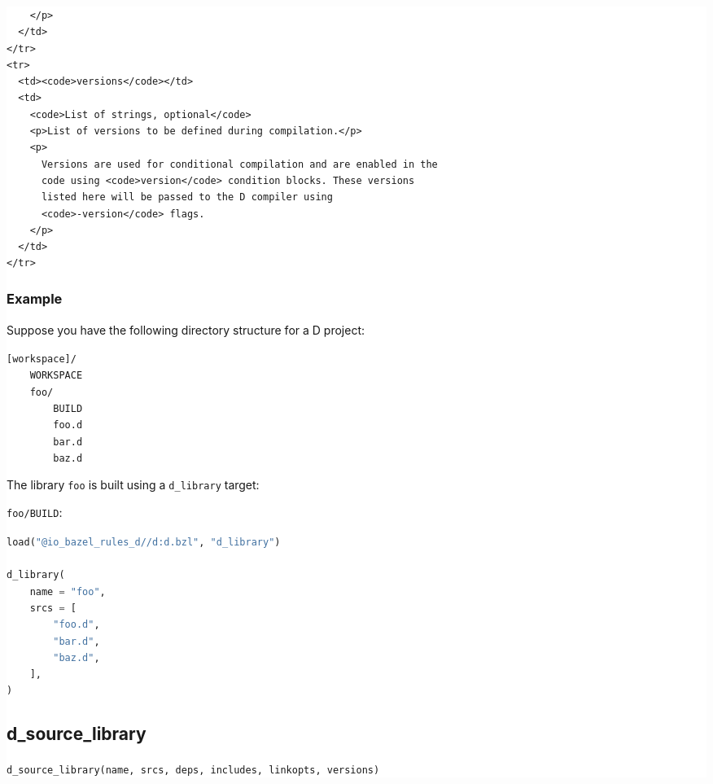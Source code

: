         </p>
      </td>
    </tr>
    <tr>
      <td><code>versions</code></td>
      <td>
        <code>List of strings, optional</code>
        <p>List of versions to be defined during compilation.</p>
        <p>
          Versions are used for conditional compilation and are enabled in the
          code using <code>version</code> condition blocks. These versions
          listed here will be passed to the D compiler using
          <code>-version</code> flags.
        </p>
      </td>
    </tr>
  </tbody>
</table>

### Example

Suppose you have the following directory structure for a D project:

```
[workspace]/
    WORKSPACE
    foo/
        BUILD
        foo.d
        bar.d
        baz.d
```

The library `foo` is built using a `d_library` target:

`foo/BUILD`:

```python
load("@io_bazel_rules_d//d:d.bzl", "d_library")

d_library(
    name = "foo",
    srcs = [
        "foo.d",
        "bar.d",
        "baz.d",
    ],
)
```

<a name="d_source_library"></a>
## d_source_library

```python
d_source_library(name, srcs, deps, includes, linkopts, versions)
```
